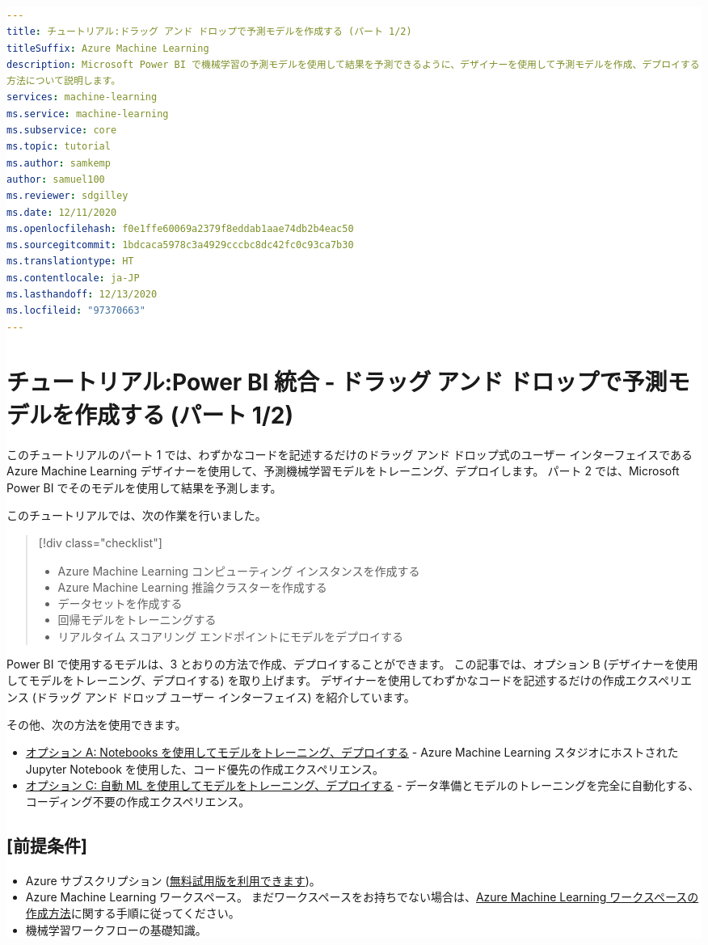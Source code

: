 ```yaml
---
title: チュートリアル:ドラッグ アンド ドロップで予測モデルを作成する (パート 1/2)
titleSuffix: Azure Machine Learning
description: Microsoft Power BI で機械学習の予測モデルを使用して結果を予測できるように、デザイナーを使用して予測モデルを作成、デプロイする方法について説明します。
services: machine-learning
ms.service: machine-learning
ms.subservice: core
ms.topic: tutorial
ms.author: samkemp
author: samuel100
ms.reviewer: sdgilley
ms.date: 12/11/2020
ms.openlocfilehash: f0e1ffe60069a2379f8eddab1aae74db2b4eac50
ms.sourcegitcommit: 1bdcaca5978c3a4929cccbc8dc42fc0c93ca7b30
ms.translationtype: HT
ms.contentlocale: ja-JP
ms.lasthandoff: 12/13/2020
ms.locfileid: "97370663"
---
```

# <a name="tutorial--power-bi-integration---drag-and-drop-to-create-the-predictive-model-part-1-of-2"></a>チュートリアル:Power BI 統合 - ドラッグ アンド ドロップで予測モデルを作成する (パート 1/2)

このチュートリアルのパート 1 では、わずかなコードを記述するだけのドラッグ アンド ドロップ式のユーザー インターフェイスである Azure Machine Learning デザイナーを使用して、予測機械学習モデルをトレーニング、デプロイします。 パート 2 では、Microsoft Power BI でそのモデルを使用して結果を予測します。

このチュートリアルでは、次の作業を行いました。

> [!div class="checklist"]
> * Azure Machine Learning コンピューティング インスタンスを作成する
> * Azure Machine Learning 推論クラスターを作成する
> * データセットを作成する
> * 回帰モデルをトレーニングする
> * リアルタイム スコアリング エンドポイントにモデルをデプロイする


Power BI で使用するモデルは、3 とおりの方法で作成、デプロイすることができます。  この記事では、オプション B (デザイナーを使用してモデルをトレーニング、デプロイする) を取り上げます。  デザイナーを使用してわずかなコードを記述するだけの作成エクスペリエンス (ドラッグ アンド ドロップ ユーザー インターフェイス) を紹介しています。  

その他、次の方法を使用できます。

* [オプション A: Notebooks を使用してモデルをトレーニング、デプロイする](tutorial-power-bi-custom-model.md) - Azure Machine Learning スタジオにホストされた Jupyter Notebook を使用した、コード優先の作成エクスペリエンス。
* [オプション C: 自動 ML を使用してモデルをトレーニング、デプロイする](tutorial-power-bi-automated-model.md) - データ準備とモデルのトレーニングを完全に自動化する、コーディング不要の作成エクスペリエンス。

## <a name="prerequisites"></a>[前提条件]

- Azure サブスクリプション ([無料試用版を利用できます](https://aka.ms/AMLFree))。 
- Azure Machine Learning ワークスペース。 まだワークスペースをお持ちでない場合は、[Azure Machine Learning ワークスペースの作成方法](./how-to-manage-workspace.md#create-a-workspace)に関する手順に従ってください。
- 機械学習ワークフローの基礎知識。
